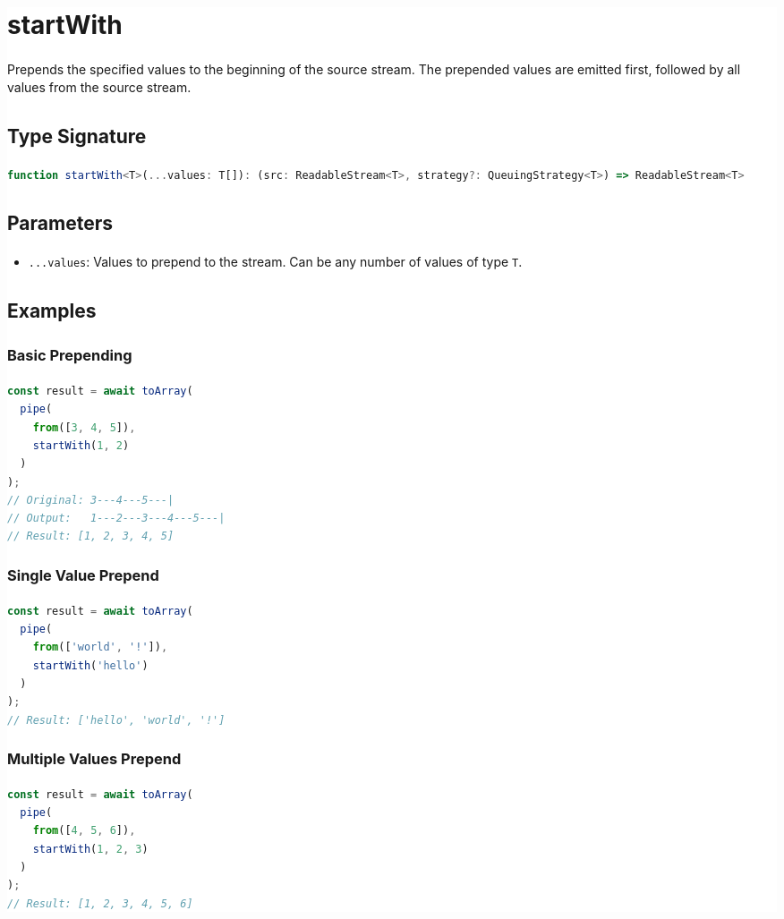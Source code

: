 # startWith

Prepends the specified values to the beginning of the source stream. The prepended values are emitted first, followed by all values from the source stream.

## Type Signature

```typescript
function startWith<T>(...values: T[]): (src: ReadableStream<T>, strategy?: QueuingStrategy<T>) => ReadableStream<T>
```

## Parameters

- `...values`: Values to prepend to the stream. Can be any number of values of type `T`.

## Examples

### Basic Prepending

```typescript
const result = await toArray(
  pipe(
    from([3, 4, 5]),
    startWith(1, 2)
  )
);
// Original: 3---4---5---|
// Output:   1---2---3---4---5---|
// Result: [1, 2, 3, 4, 5]
```

### Single Value Prepend

```typescript
const result = await toArray(
  pipe(
    from(['world', '!']),
    startWith('hello')
  )
);
// Result: ['hello', 'world', '!']
```

### Multiple Values Prepend

```typescript
const result = await toArray(
  pipe(
    from([4, 5, 6]),
    startWith(1, 2, 3)
  )
);
// Result: [1, 2, 3, 4, 5, 6]
```
